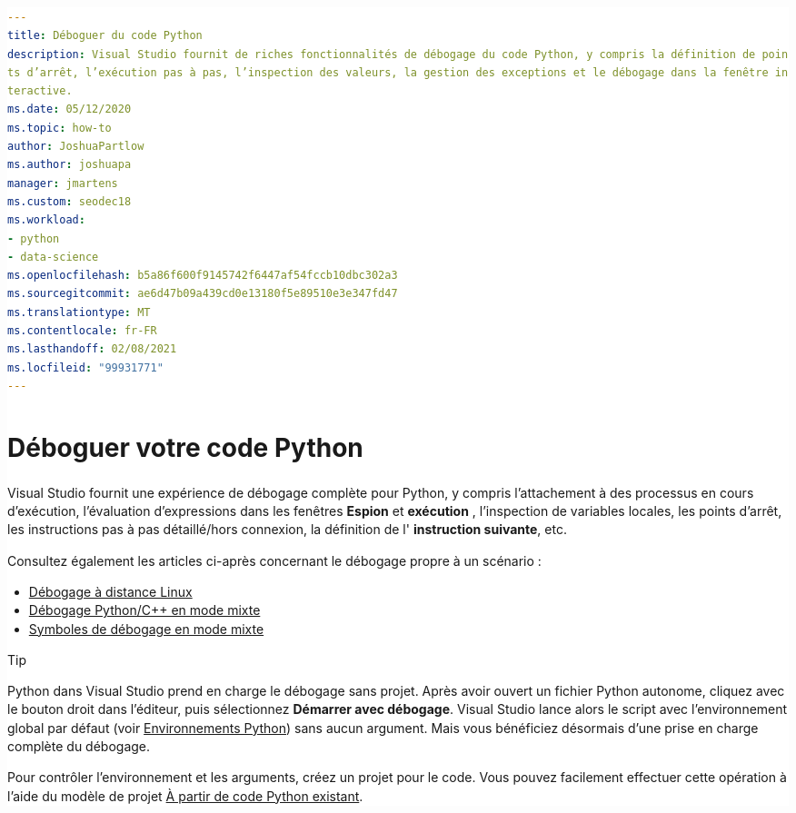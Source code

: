 ```yaml
---
title: Déboguer du code Python
description: Visual Studio fournit de riches fonctionnalités de débogage du code Python, y compris la définition de points d’arrêt, l’exécution pas à pas, l’inspection des valeurs, la gestion des exceptions et le débogage dans la fenêtre interactive.
ms.date: 05/12/2020
ms.topic: how-to
author: JoshuaPartlow
ms.author: joshuapa
manager: jmartens
ms.custom: seodec18
ms.workload:
- python
- data-science
ms.openlocfilehash: b5a86f600f9145742f6447af54fccb10dbc302a3
ms.sourcegitcommit: ae6d47b09a439cd0e13180f5e89510e3e347fd47
ms.translationtype: MT
ms.contentlocale: fr-FR
ms.lasthandoff: 02/08/2021
ms.locfileid: "99931771"
---
```

# <a name="debug-your-python-code"></a>Déboguer votre code Python

Visual Studio fournit une expérience de débogage complète pour Python, y compris l’attachement à des processus en cours d’exécution, l’évaluation d’expressions dans les fenêtres **Espion** et **exécution** , l’inspection de variables locales, les points d’arrêt, les instructions pas à pas détaillé/hors connexion, la définition de l' **instruction suivante**, etc.

Consultez également les articles ci-après concernant le débogage propre à un scénario :

- [Débogage à distance Linux](debugging-python-code-on-remote-linux-machines.md)
- [Débogage Python/C++ en mode mixte](debugging-mixed-mode-c-cpp-python-in-visual-studio.md)
- [Symboles de débogage en mode mixte](debugging-symbols-for-mixed-mode-c-cpp-python.md)

<a name="debugging-without-a-project"></a>

> [!Tip]
> Python dans Visual Studio prend en charge le débogage sans projet. Après avoir ouvert un fichier Python autonome, cliquez avec le bouton droit dans l’éditeur, puis sélectionnez **Démarrer avec débogage**. Visual Studio lance alors le script avec l’environnement global par défaut (voir [Environnements Python](managing-python-environments-in-visual-studio.md)) sans aucun argument. Mais vous bénéficiez désormais d’une prise en charge complète du débogage.
>
> Pour contrôler l’environnement et les arguments, créez un projet pour le code. Vous pouvez facilement effectuer cette opération à l’aide du modèle de projet [À partir de code Python existant](managing-python-projects-in-visual-studio.md#create-a-project-from-existing-files).

<a name="debugging-with-a-project"></a>
